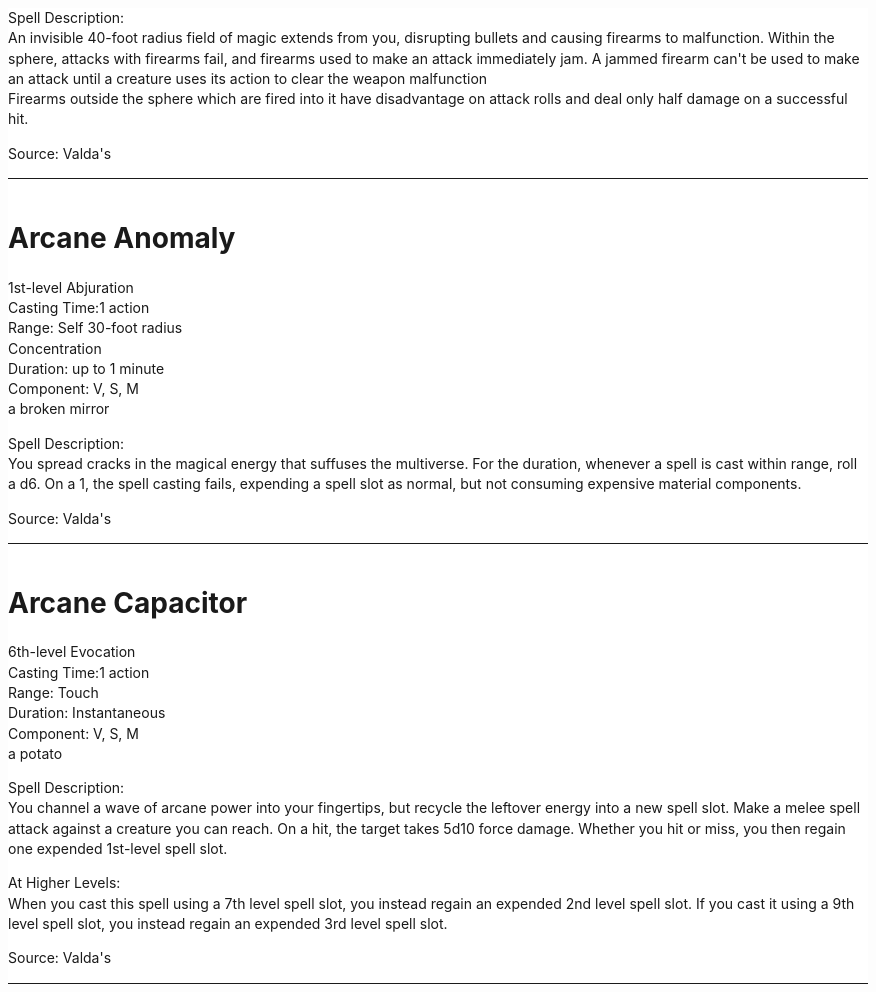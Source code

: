 Spell Description:<br>
An invisible 40-foot radius field of magic extends from you, disrupting bullets and causing firearms to malfunction. Within the sphere, attacks with firearms fail, and firearms used to make an attack immediately jam. A jammed firearm can't be used to make an attack until a creature uses its action to clear the weapon malfunction<br>Firearms outside the sphere which are fired into it have disadvantage on attack rolls and deal only half damage on a successful hit.

Source: Valda's

---


# Arcane Anomaly
1st-level Abjuration<br>
Casting Time:1 action<br>
Range: Self
30-foot radius<br>
Concentration<br>
Duration: up to 1 minute<br>
Component: V, S, M<br>
a broken mirror

Spell Description:<br>
You spread cracks in the magical energy that suffuses the multiverse. For the duration, whenever a spell is cast within range, roll a d6. On a 1, the spell casting fails, expending a spell slot as normal, but not consuming expensive material components.

Source: Valda's

---

# Arcane Capacitor
6th-level Evocation<br>
Casting Time:1 action<br>
Range: Touch<br>
Duration: Instantaneous<br>
Component: V, S, M<br>
a potato

Spell Description:<br>
You channel a wave of arcane power into your fingertips, but recycle the leftover energy into a new spell slot. Make a melee spell attack against a creature you can reach. On a hit, the target takes 5d10 force damage. Whether you hit or miss, you then regain one expended 1st-level spell slot.

At Higher Levels:<br>
When you cast this spell using a 7th level spell slot, you instead regain an expended 2nd level spell slot. If you cast it using a 9th level spell slot, you instead regain an expended 3rd level spell slot.

Source: Valda's

---
